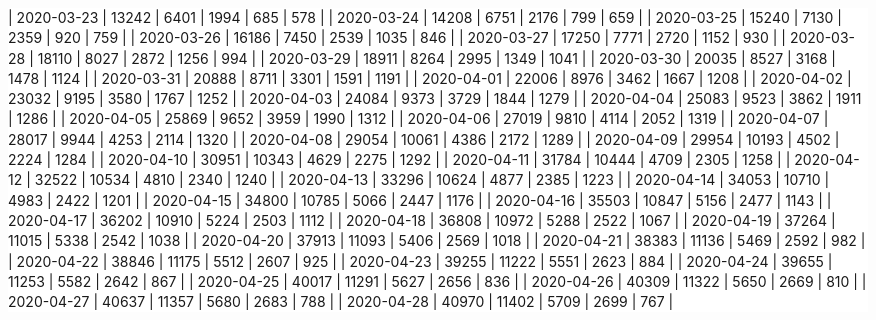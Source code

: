 | 2020-03-23 | 13242 | 6401 | 1994 | 685 | 578 |
| 2020-03-24 | 14208 | 6751 | 2176 | 799 | 659 |
| 2020-03-25 | 15240 | 7130 | 2359 | 920 | 759 |
| 2020-03-26 | 16186 | 7450 | 2539 | 1035 | 846 |
| 2020-03-27 | 17250 | 7771 | 2720 | 1152 | 930 |
| 2020-03-28 | 18110 | 8027 | 2872 | 1256 | 994 |
| 2020-03-29 | 18911 | 8264 | 2995 | 1349 | 1041 |
| 2020-03-30 | 20035 | 8527 | 3168 | 1478 | 1124 |
| 2020-03-31 | 20888 | 8711 | 3301 | 1591 | 1191 |
| 2020-04-01 | 22006 | 8976 | 3462 | 1667 | 1208 |
| 2020-04-02 | 23032 | 9195 | 3580 | 1767 | 1252 |
| 2020-04-03 | 24084 | 9373 | 3729 | 1844 | 1279 |
| 2020-04-04 | 25083 | 9523 | 3862 | 1911 | 1286 |
| 2020-04-05 | 25869 | 9652 | 3959 | 1990 | 1312 |
| 2020-04-06 | 27019 | 9810 | 4114 | 2052 | 1319 |
| 2020-04-07 | 28017 | 9944 | 4253 | 2114 | 1320 |
| 2020-04-08 | 29054 | 10061 | 4386 | 2172 | 1289 |
| 2020-04-09 | 29954 | 10193 | 4502 | 2224 | 1284 |
| 2020-04-10 | 30951 | 10343 | 4629 | 2275 | 1292 |
| 2020-04-11 | 31784 | 10444 | 4709 | 2305 | 1258 |
| 2020-04-12 | 32522 | 10534 | 4810 | 2340 | 1240 |
| 2020-04-13 | 33296 | 10624 | 4877 | 2385 | 1223 |
| 2020-04-14 | 34053 | 10710 | 4983 | 2422 | 1201 |
| 2020-04-15 | 34800 | 10785 | 5066 | 2447 | 1176 |
| 2020-04-16 | 35503 | 10847 | 5156 | 2477 | 1143 |
| 2020-04-17 | 36202 | 10910 | 5224 | 2503 | 1112 |
| 2020-04-18 | 36808 | 10972 | 5288 | 2522 | 1067 |
| 2020-04-19 | 37264 | 11015 | 5338 | 2542 | 1038 |
| 2020-04-20 | 37913 | 11093 | 5406 | 2569 | 1018 |
| 2020-04-21 | 38383 | 11136 | 5469 | 2592 | 982 |
| 2020-04-22 | 38846 | 11175 | 5512 | 2607 | 925 |
| 2020-04-23 | 39255 | 11222 | 5551 | 2623 | 884 |
| 2020-04-24 | 39655 | 11253 | 5582 | 2642 | 867 |
| 2020-04-25 | 40017 | 11291 | 5627 | 2656 | 836 |
| 2020-04-26 | 40309 | 11322 | 5650 | 2669 | 810 |
| 2020-04-27 | 40637 | 11357 | 5680 | 2683 | 788 |
| 2020-04-28 | 40970 | 11402 | 5709 | 2699 | 767 |